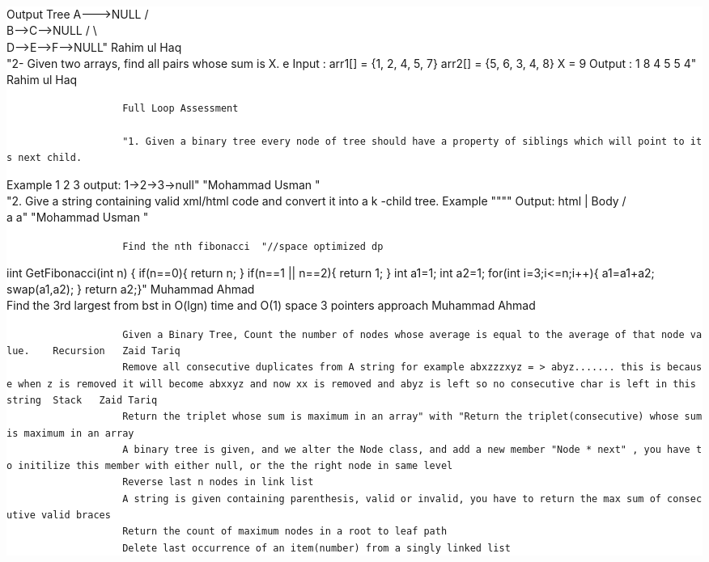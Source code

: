 Output Tree
        A--->NULL
        / \
     B-->C-->NULL
      / \     \
   D-->E-->F-->NULL"		Rahim ul Haq																	
						"2- Given two arrays, find all pairs whose sum is X. e
Input : 
arr1[] = {1, 2, 4, 5, 7}
arr2[] = {5, 6, 3, 4, 8}
X = 9
Output : 
1 8
4 5
5 4"		Rahim ul Haq																	
																									
						Full Loop Assessment																			
																									
						"1. Given a binary tree every node of tree should have a property of siblings which will point to its next child.
Example
   1
2    3   output: 1->2->3->null"		"Mohammad Usman
"																	
						"2. Give a string containing valid xml/html code and convert it into a k -child tree.
Example
""<html><body><a></a><a></a></body></html>""
Output: html
               |
            Body
           /       \
          a       a"		"Mohammad Usman
"																	
																									
						Find the nth fibonacci 	"//space optimized dp
iint GetFibonacci(int n) {
        if(n==0){
                return n;
        }
        if(n==1 || n==2){
                return 1;
        }
        int a1=1;
        int a2=1;
        for(int i=3;i<=n;i++){
                a1=a1+a2;
                swap(a1,a2);
        }
        return a2;}"	Muhammad Ahmad																	
						Find the 3rd largest from bst in O(lgn) time and O(1) space	3 pointers approach	Muhammad Ahmad																	
																									
						Given a Binary Tree, Count the number of nodes whose average is equal to the average of that node value. 	Recursion	Zaid Tariq																	
						Remove all consecutive duplicates from A string for example abxzzzxyz = > abyz....... this is because when z is removed it will become abxxyz and now xx is removed and abyz is left so no consecutive char is left in this string	Stack	Zaid Tariq																	
						Return the triplet whose sum is maximum in an array" with "Return the triplet(consecutive) whose sum is maximum in an array																			
						A binary tree is given, and we alter the Node class, and add a new member "Node * next" , you have to initilize this member with either null, or the the right node in same level 																			
						Reverse last n nodes in link list																			
						A string is given containing parenthesis, valid or invalid, you have to return the max sum of consecutive valid braces 																			
						Return the count of maximum nodes in a root to leaf path																			
						Delete last occurrence of an item(number) from a singly linked list																			